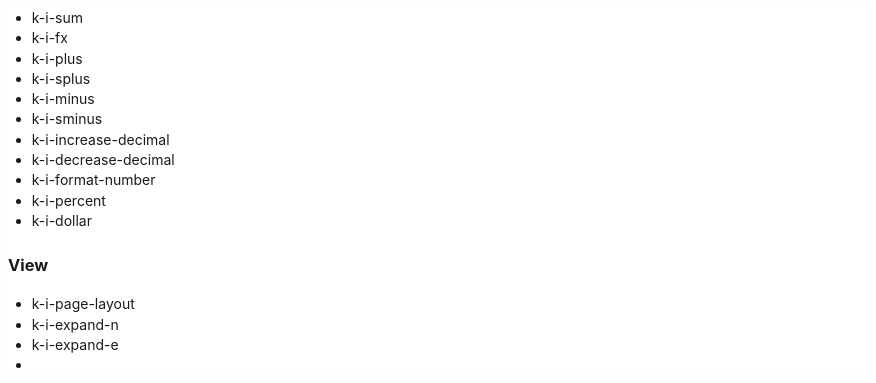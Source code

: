 <ul class="additional-icons">
<li>
    <span class="icon-preview"><span class="k-font-icon k-i-sum"></span></span>
   	k-i-sum
</li>
<li>
    <span class="icon-preview"><span class="k-font-icon k-i-fx"></span></span>
   	k-i-fx
</li>
<li>
    <span class="icon-preview"><span class="k-font-icon k-i-plus"></span></span>
   	k-i-plus
</li>
<li>
    <span class="icon-preview"><span class="k-font-icon k-i-splus"></span></span>
   	k-i-splus
</li>
<li>
    <span class="icon-preview"><span class="k-font-icon k-i-minus"></span></span>
   	k-i-minus
</li>
<li>
    <span class="icon-preview"><span class="k-font-icon k-i-sminus"></span></span>
   	k-i-sminus
</li>
<li>
    <span class="icon-preview"><span class="k-font-icon k-i-increase-decimal"></span></span>
   	k-i-increase-decimal
</li>
<li>
    <span class="icon-preview"><span class="k-font-icon k-i-decrease-decimal"></span></span>
   	k-i-decrease-decimal
</li>
<li>
    <span class="icon-preview"><span class="k-font-icon k-i-format-number"></span></span>
   	k-i-format-number
</li>
<li>
    <span class="icon-preview"><span class="k-font-icon k-i-percent"></span></span>
   	k-i-percent
</li>
<li>
    <span class="icon-preview"><span class="k-font-icon k-i-dollar"></span></span>
   	k-i-dollar
</li>
</ul>

### View

<ul class="additional-icons">
<li>
    <span class="icon-preview"><span class="k-font-icon k-i-page-layout"></span></span>
   	k-i-page-layout
</li>
<li>
    <span class="icon-preview"><span class="k-font-icon k-i-expand-n"></span></span>
   	k-i-expand-n
</li>
<li>
    <span class="icon-preview"><span class="k-font-icon k-i-expand-e"></span></span>
   	k-i-expand-e
</li>
<li>
    <span class="icon-preview"><span class="k-font-icon k-i-expand-s"></span></span>